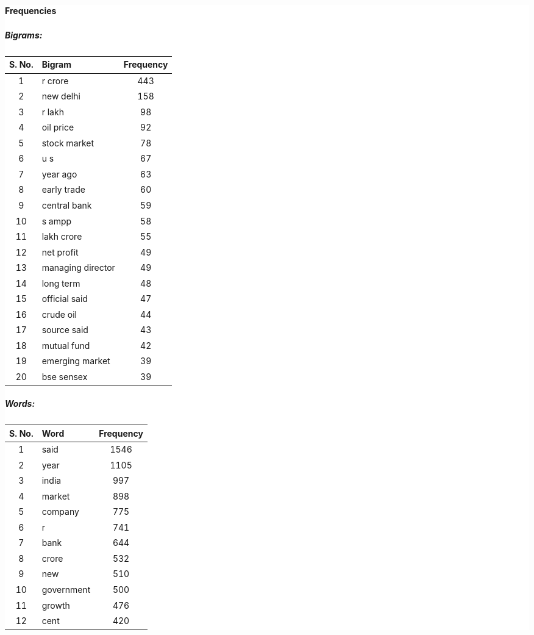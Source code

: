 #### Frequencies
##### Bigrams:
| S. No. | Bigram | Frequency |
|:---:|:---|:---:|
| 1 | r crore | 443 |
| 2 | new delhi | 158 |
| 3 | r lakh | 98 |
| 4 | oil price | 92 |
| 5 | stock market | 78 |
| 6 | u s | 67 |
| 7 | year ago | 63 |
| 8 | early trade | 60 |
| 9 | central bank | 59 |
| 10 | s ampp | 58 |
| 11 | lakh crore | 55 |
| 12 | net profit | 49 |
| 13 | managing director | 49 |
| 14 | long term | 48 |
| 15 | official said | 47 |
| 16 | crude oil | 44 |
| 17 | source said | 43 |
| 18 | mutual fund | 42 |
| 19 | emerging market | 39 |
| 20 | bse sensex | 39 |

##### Words:
| S. No. | Word | Frequency |
|:---:|:---|:---:|
| 1 | said | 1546 |
| 2 | year | 1105 |
| 3 | india | 997 |
| 4 | market | 898 |
| 5 | company | 775 |
| 6 | r | 741 |
| 7 | bank | 644 |
| 8 | crore | 532 |
| 9 | new | 510 |
| 10 | government | 500 |
| 11 | growth | 476 |
| 12 | cent | 420 |